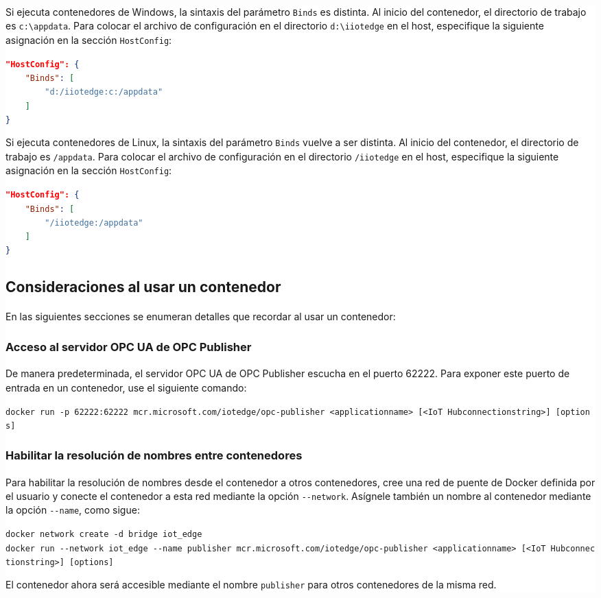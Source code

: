 Si ejecuta contenedores de Windows, la sintaxis del parámetro `Binds` es distinta. Al inicio del contenedor, el directorio de trabajo es `c:\appdata`. Para colocar el archivo de configuración en el directorio `d:\iiotedge` en el host, especifique la siguiente asignación en la sección `HostConfig`:

```json
"HostConfig": {
    "Binds": [
        "d:/iiotedge:c:/appdata"
    ]
}
```

Si ejecuta contenedores de Linux, la sintaxis del parámetro `Binds` vuelve a ser distinta. Al inicio del contenedor, el directorio de trabajo es `/appdata`. Para colocar el archivo de configuración en el directorio `/iiotedge` en el host, especifique la siguiente asignación en la sección `HostConfig`:

```json
"HostConfig": {
    "Binds": [
        "/iiotedge:/appdata"
    ]
}
```

## <a name="considerations-when-using-a-container"></a>Consideraciones al usar un contenedor

En las siguientes secciones se enumeran detalles que recordar al usar un contenedor:

### <a name="access-to-the-opc-publisher-opc-ua-server"></a>Acceso al servidor OPC UA de OPC Publisher

De manera predeterminada, el servidor OPC UA de OPC Publisher escucha en el puerto 62222. Para exponer este puerto de entrada en un contenedor, use el siguiente comando:

```sh/cmd
docker run -p 62222:62222 mcr.microsoft.com/iotedge/opc-publisher <applicationname> [<IoT Hubconnectionstring>] [options]
```

### <a name="enable-intercontainer-name-resolution"></a>Habilitar la resolución de nombres entre contenedores

Para habilitar la resolución de nombres desde el contenedor a otros contenedores, cree una red de puente de Docker definida por el usuario y conecte el contenedor a esta red mediante la opción `--network`. Asígnele también un nombre al contenedor mediante la opción `--name`, como sigue:

```sh/cmd
docker network create -d bridge iot_edge
docker run --network iot_edge --name publisher mcr.microsoft.com/iotedge/opc-publisher <applicationname> [<IoT Hubconnectionstring>] [options]
```

El contenedor ahora será accesible mediante el nombre `publisher` para otros contenedores de la misma red.
